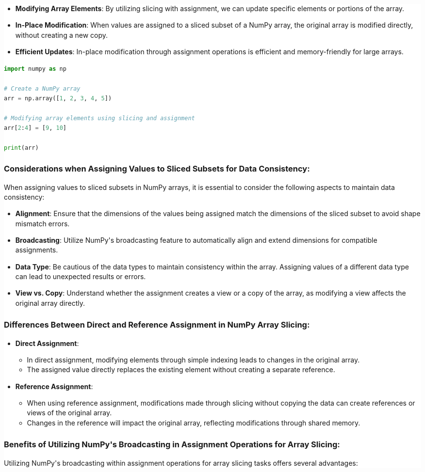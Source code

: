- **Modifying Array Elements**: By utilizing slicing with assignment, we can update specific elements or portions of the array.
  
- **In-Place Modification**: When values are assigned to a sliced subset of a NumPy array, the original array is modified directly, without creating a new copy.
  
- **Efficient Updates**: In-place modification through assignment operations is efficient and memory-friendly for large arrays.

```python
import numpy as np

# Create a NumPy array
arr = np.array([1, 2, 3, 4, 5])

# Modifying array elements using slicing and assignment
arr[2:4] = [9, 10]

print(arr)
```

### Considerations when Assigning Values to Sliced Subsets for Data Consistency:
When assigning values to sliced subsets in NumPy arrays, it is essential to consider the following aspects to maintain data consistency:

- **Alignment**: Ensure that the dimensions of the values being assigned match the dimensions of the sliced subset to avoid shape mismatch errors.
  
- **Broadcasting**: Utilize NumPy's broadcasting feature to automatically align and extend dimensions for compatible assignments.
  
- **Data Type**: Be cautious of the data types to maintain consistency within the array. Assigning values of a different data type can lead to unexpected results or errors.
  
- **View vs. Copy**: Understand whether the assignment creates a view or a copy of the array, as modifying a view affects the original array directly.

### Differences Between Direct and Reference Assignment in NumPy Array Slicing:
- **Direct Assignment**:
  - In direct assignment, modifying elements through simple indexing leads to changes in the original array.
  - The assigned value directly replaces the existing element without creating a separate reference.

- **Reference Assignment**:
  - When using reference assignment, modifications made through slicing without copying the data can create references or views of the original array.
  - Changes in the reference will impact the original array, reflecting modifications through shared memory.

### Benefits of Utilizing NumPy's Broadcasting in Assignment Operations for Array Slicing:
Utilizing NumPy's broadcasting within assignment operations for array slicing tasks offers several advantages:
